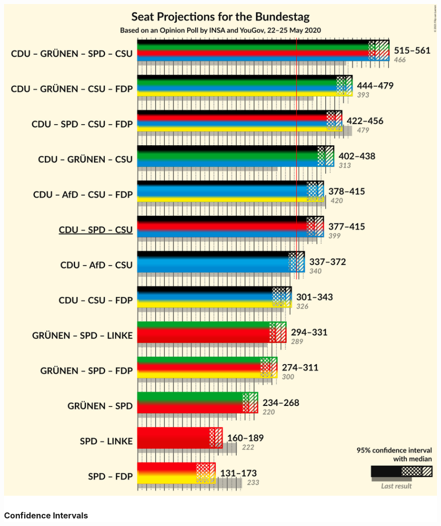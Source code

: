 ![Graph with coalitions seats not yet produced](2020-05-25-INSAandYouGov-coalitions-seats.png "Coalitions Seats")

### Confidence Intervals

